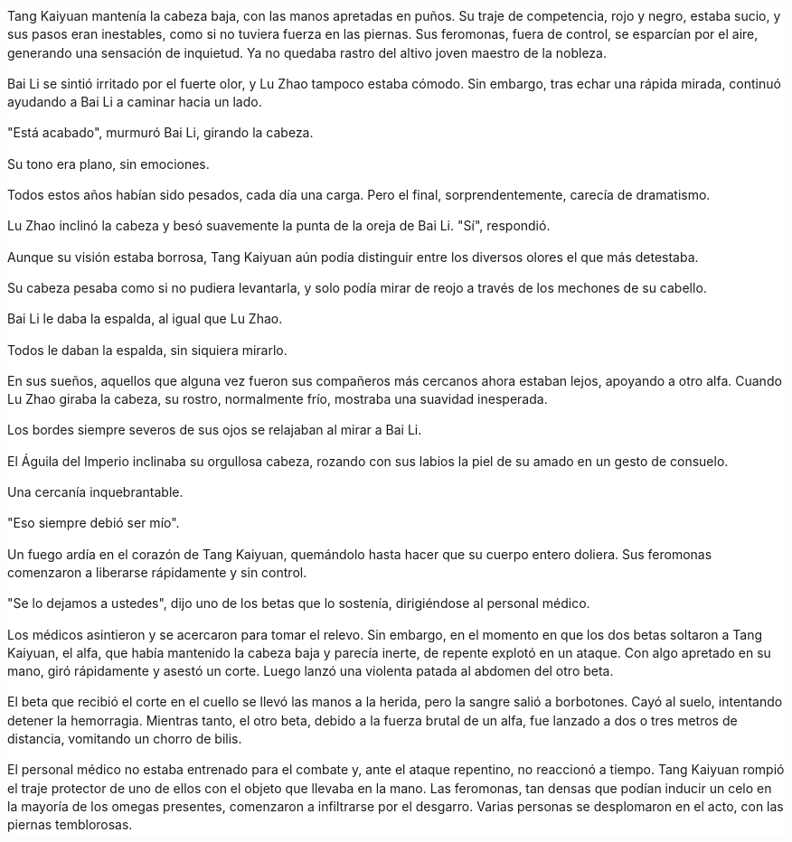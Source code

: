 Tang Kaiyuan mantenía la cabeza baja, con las manos apretadas en puños. Su traje de competencia, rojo y negro, estaba sucio, y sus pasos eran inestables, como si no tuviera fuerza en las piernas. Sus feromonas, fuera de control, se esparcían por el aire, generando una sensación de inquietud. Ya no quedaba rastro del altivo joven maestro de la nobleza.

Bai Li se sintió irritado por el fuerte olor, y Lu Zhao tampoco estaba cómodo. Sin embargo, tras echar una rápida mirada, continuó ayudando a Bai Li a caminar hacia un lado.

"Está acabado", murmuró Bai Li, girando la cabeza.

Su tono era plano, sin emociones.

Todos estos años habían sido pesados, cada día una carga. Pero el final, sorprendentemente, carecía de dramatismo.

Lu Zhao inclinó la cabeza y besó suavemente la punta de la oreja de Bai Li. "Sí", respondió.

Aunque su visión estaba borrosa, Tang Kaiyuan aún podía distinguir entre los diversos olores el que más detestaba.

Su cabeza pesaba como si no pudiera levantarla, y solo podía mirar de reojo a través de los mechones de su cabello.

Bai Li le daba la espalda, al igual que Lu Zhao.

Todos le daban la espalda, sin siquiera mirarlo.

En sus sueños, aquellos que alguna vez fueron sus compañeros más cercanos ahora estaban lejos, apoyando a otro alfa. Cuando Lu Zhao giraba la cabeza, su rostro, normalmente frío, mostraba una suavidad inesperada.

Los bordes siempre severos de sus ojos se relajaban al mirar a Bai Li.

El Águila del Imperio inclinaba su orgullosa cabeza, rozando con sus labios la piel de su amado en un gesto de consuelo.

Una cercanía inquebrantable.

"Eso siempre debió ser mío".

Un fuego ardía en el corazón de Tang Kaiyuan, quemándolo hasta hacer que su cuerpo entero doliera. Sus feromonas comenzaron a liberarse rápidamente y sin control.

"Se lo dejamos a ustedes", dijo uno de los betas que lo sostenía, dirigiéndose al personal médico.

Los médicos asintieron y se acercaron para tomar el relevo. Sin embargo, en el momento en que los dos betas soltaron a Tang Kaiyuan, el alfa, que había mantenido la cabeza baja y parecía inerte, de repente explotó en un ataque. Con algo apretado en su mano, giró rápidamente y asestó un corte. Luego lanzó una violenta patada al abdomen del otro beta.

El beta que recibió el corte en el cuello se llevó las manos a la herida, pero la sangre salió a borbotones. Cayó al suelo, intentando detener la hemorragia. Mientras tanto, el otro beta, debido a la fuerza brutal de un alfa, fue lanzado a dos o tres metros de distancia, vomitando un chorro de bilis.

El personal médico no estaba entrenado para el combate y, ante el ataque repentino, no reaccionó a tiempo. Tang Kaiyuan rompió el traje protector de uno de ellos con el objeto que llevaba en la mano. Las feromonas, tan densas que podían inducir un celo en la mayoría de los omegas presentes, comenzaron a infiltrarse por el desgarro. Varias personas se desplomaron en el acto, con las piernas temblorosas.
